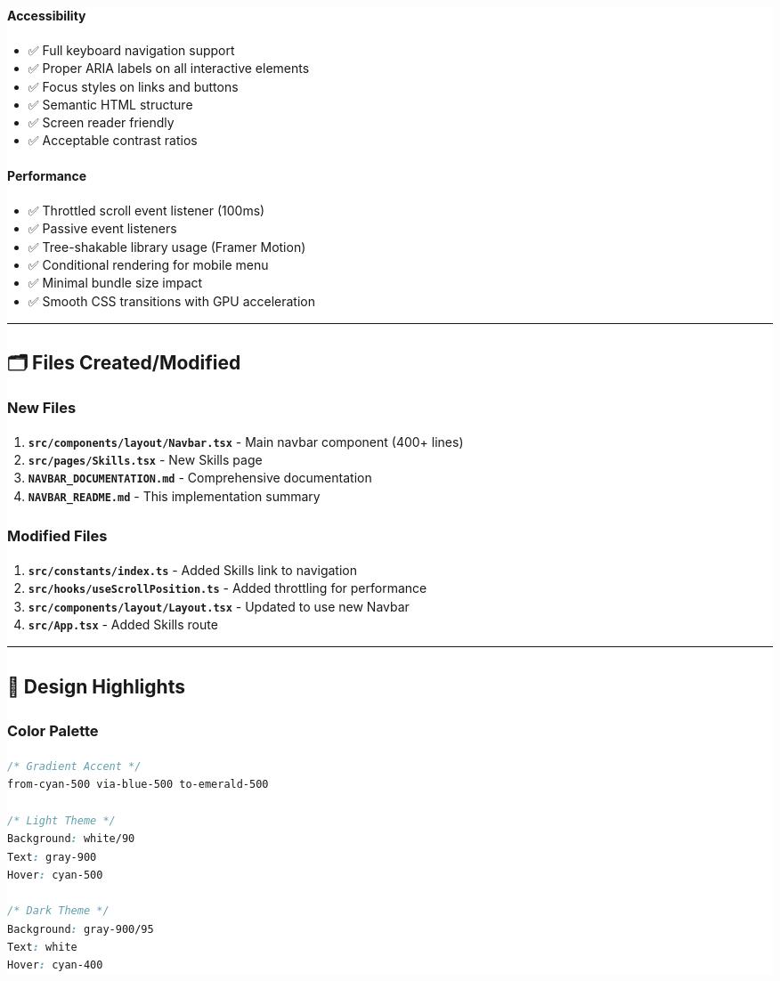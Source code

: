 #### Accessibility
- ✅ Full keyboard navigation support
- ✅ Proper ARIA labels on all interactive elements
- ✅ Focus styles on links and buttons
- ✅ Semantic HTML structure
- ✅ Screen reader friendly
- ✅ Acceptable contrast ratios

#### Performance
- ✅ Throttled scroll event listener (100ms)
- ✅ Passive event listeners
- ✅ Tree-shakable library usage (Framer Motion)
- ✅ Conditional rendering for mobile menu
- ✅ Minimal bundle size impact
- ✅ Smooth CSS transitions with GPU acceleration

---

## 🗂️ Files Created/Modified

### New Files
1. **`src/components/layout/Navbar.tsx`** - Main navbar component (400+ lines)
2. **`src/pages/Skills.tsx`** - New Skills page
3. **`NAVBAR_DOCUMENTATION.md`** - Comprehensive documentation
4. **`NAVBAR_README.md`** - This implementation summary

### Modified Files
1. **`src/constants/index.ts`** - Added Skills link to navigation
2. **`src/hooks/useScrollPosition.ts`** - Added throttling for performance
3. **`src/components/layout/Layout.tsx`** - Updated to use new Navbar
4. **`src/App.tsx`** - Added Skills route

---

## 🎨 Design Highlights

### Color Palette
```css
/* Gradient Accent */
from-cyan-500 via-blue-500 to-emerald-500

/* Light Theme */
Background: white/90
Text: gray-900
Hover: cyan-500

/* Dark Theme */
Background: gray-900/95
Text: white
Hover: cyan-400
```

